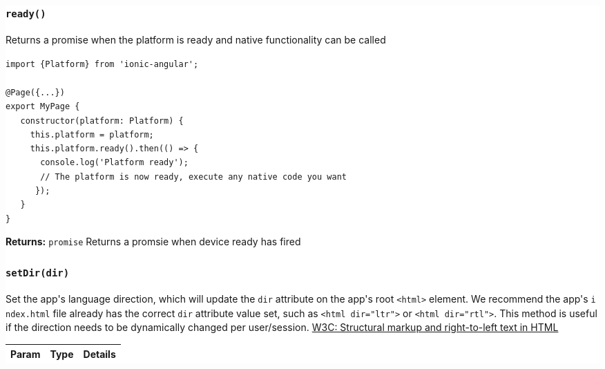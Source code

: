 


<div id="ready"></div>

<h3>
<code>ready()</code>
  

</h3>

Returns a promise when the platform is ready and native functionality can be called

```
import {Platform} from 'ionic-angular';

@Page({...})
export MyPage {
   constructor(platform: Platform) {
     this.platform = platform;
     this.platform.ready().then(() => {
       console.log('Platform ready');
       // The platform is now ready, execute any native code you want
      });
   }
}
```






<div class="return-value">
<i class="icon ion-arrow-return-left"></i>
<b>Returns:</b> 
  <code>promise</code> Returns a promsie when device ready has fired
</div>




<div id="setDir"></div>

<h3>
<code>setDir(dir)</code>
  

</h3>

Set the app's language direction, which will update the `dir` attribute
on the app's root `<html>` element. We recommend the app's `index.html`
file already has the correct `dir` attribute value set, such as
`<html dir="ltr">` or `<html dir="rtl">`. This method is useful if the
direction needs to be dynamically changed per user/session.
[W3C: Structural markup and right-to-left text in HTML](http://www.w3.org/International/questions/qa-html-dir)


<table class="table param-table" style="margin:0;">
  <thead>
    <tr>
      <th>Param</th>
      <th>Type</th>
      <th>Details</th>
    </tr>
  </thead>
  <tbody>
    